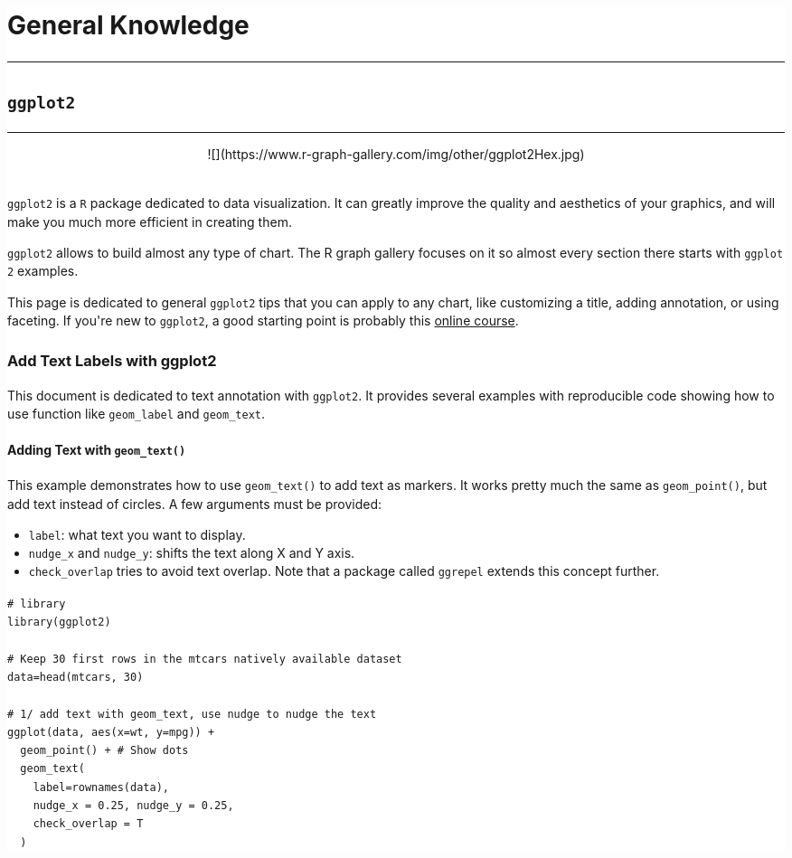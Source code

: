 # General Knowledge

---

## `ggplot2`

--- 

<center>
  ![](https://www.r-graph-gallery.com/img/other/ggplot2Hex.jpg)
</center>

<br>
 
`ggplot2` is a `R` package dedicated to data visualization. It can greatly improve the quality and aesthetics of your graphics, and will make you much more efficient in creating them.

`ggplot2` allows to build almost any type of chart. The R graph
gallery focuses on it so almost every section there starts with `ggplot2` examples. 

This page is dedicated to general `ggplot2` tips that you can apply to any chart, like customizing a title, adding annotation, or using faceting. If you're new to `ggplot2`, a good starting point is probably this [online course](https://www.datacamp.com/?tap_a=5644-dce66f&tap_s=230804-f65650).

### Add Text Labels with ggplot2
 
This document is dedicated to text annotation with `ggplot2`. It provides several examples with reproducible code showing how to use function like `geom_label` and `geom_text`.

#### Adding Text with `geom_text()`

This example demonstrates how to use `geom_text()` to add text as markers. It works pretty much the same as `geom_point()`, but add text instead of circles. A few arguments must be provided:

* `label`: what text you want to display.
* `nudge_x` and `nudge_y`: shifts the text along X and Y axis.
* `check_overlap` tries to avoid text overlap. Note that a package called `ggrepel` extends this concept further.

```{r ggplot-package, echo=TRUE, message=FALSE, warning=FALSE}
# library
library(ggplot2)
 
# Keep 30 first rows in the mtcars natively available dataset
data=head(mtcars, 30)
 
# 1/ add text with geom_text, use nudge to nudge the text
ggplot(data, aes(x=wt, y=mpg)) +
  geom_point() + # Show dots
  geom_text(
    label=rownames(data), 
    nudge_x = 0.25, nudge_y = 0.25, 
    check_overlap = T
  )
```
